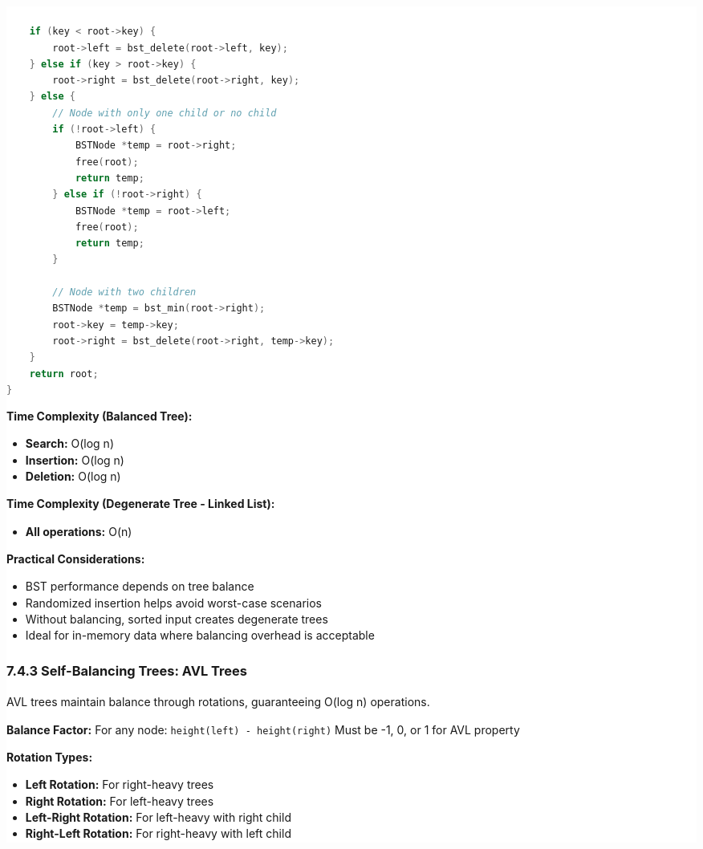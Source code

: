 ```c
    
    if (key < root->key) {
        root->left = bst_delete(root->left, key);
    } else if (key > root->key) {
        root->right = bst_delete(root->right, key);
    } else {
        // Node with only one child or no child
        if (!root->left) {
            BSTNode *temp = root->right;
            free(root);
            return temp;
        } else if (!root->right) {
            BSTNode *temp = root->left;
            free(root);
            return temp;
        }
        
        // Node with two children
        BSTNode *temp = bst_min(root->right);
        root->key = temp->key;
        root->right = bst_delete(root->right, temp->key);
    }
    return root;
}
```

**Time Complexity (Balanced Tree):**
*   **Search:** O(log n)
*   **Insertion:** O(log n)
*   **Deletion:** O(log n)

**Time Complexity (Degenerate Tree - Linked List):**
*   **All operations:** O(n)

**Practical Considerations:**
*   BST performance depends on tree balance
*   Randomized insertion helps avoid worst-case scenarios
*   Without balancing, sorted input creates degenerate trees
*   Ideal for in-memory data where balancing overhead is acceptable

### 7.4.3 Self-Balancing Trees: AVL Trees

AVL trees maintain balance through rotations, guaranteeing O(log n) operations.

**Balance Factor:**
For any node: `height(left) - height(right)`
Must be -1, 0, or 1 for AVL property

**Rotation Types:**
*   **Left Rotation:** For right-heavy trees
*   **Right Rotation:** For left-heavy trees
*   **Left-Right Rotation:** For left-heavy with right child
*   **Right-Left Rotation:** For right-heavy with left child
